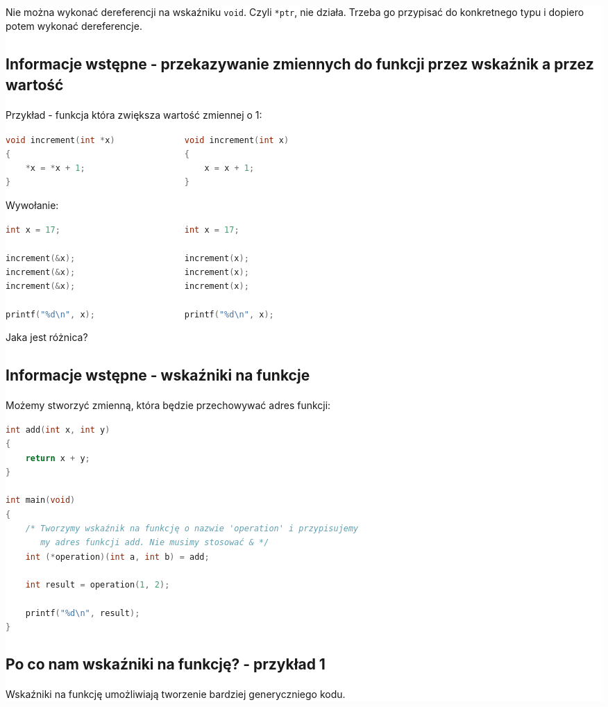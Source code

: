 Nie można wykonać dereferencji na wskaźniku `void`. Czyli `*ptr`, nie działa.
Trzeba go przypisać do konkretnego typu i dopiero potem wykonać dereferencje.


## Informacje wstępne - przekazywanie zmiennych do funkcji przez wskaźnik a przez wartość

Przykład - funkcja która zwiększa wartość zmiennej o 1:

```c
void increment(int *x)              void increment(int x)
{                                   {
    *x = *x + 1;                        x = x + 1;
}                                   }
```

Wywołanie:
```c
int x = 17;                         int x = 17;

increment(&x);                      increment(x);
increment(&x);                      increment(x);
increment(&x);                      increment(x);

printf("%d\n", x);                  printf("%d\n", x);
```

Jaka jest różnica?

## Informacje wstępne - wskaźniki na funkcje

Możemy stworzyć zmienną, która będzie przechowywać adres funkcji:

```c
int add(int x, int y)
{
    return x + y;
}

int main(void)
{
    /* Tworzymy wskaźnik na funkcję o nazwie 'operation' i przypisujemy
       my adres funkcji add. Nie musimy stosować & */
    int (*operation)(int a, int b) = add;

    int result = operation(1, 2);

    printf("%d\n", result);
}
```

## Po co nam wskaźniki na funkcję? - przykład 1

Wskaźniki na funkcję umożliwiają tworzenie bardziej generyczniego kodu.
